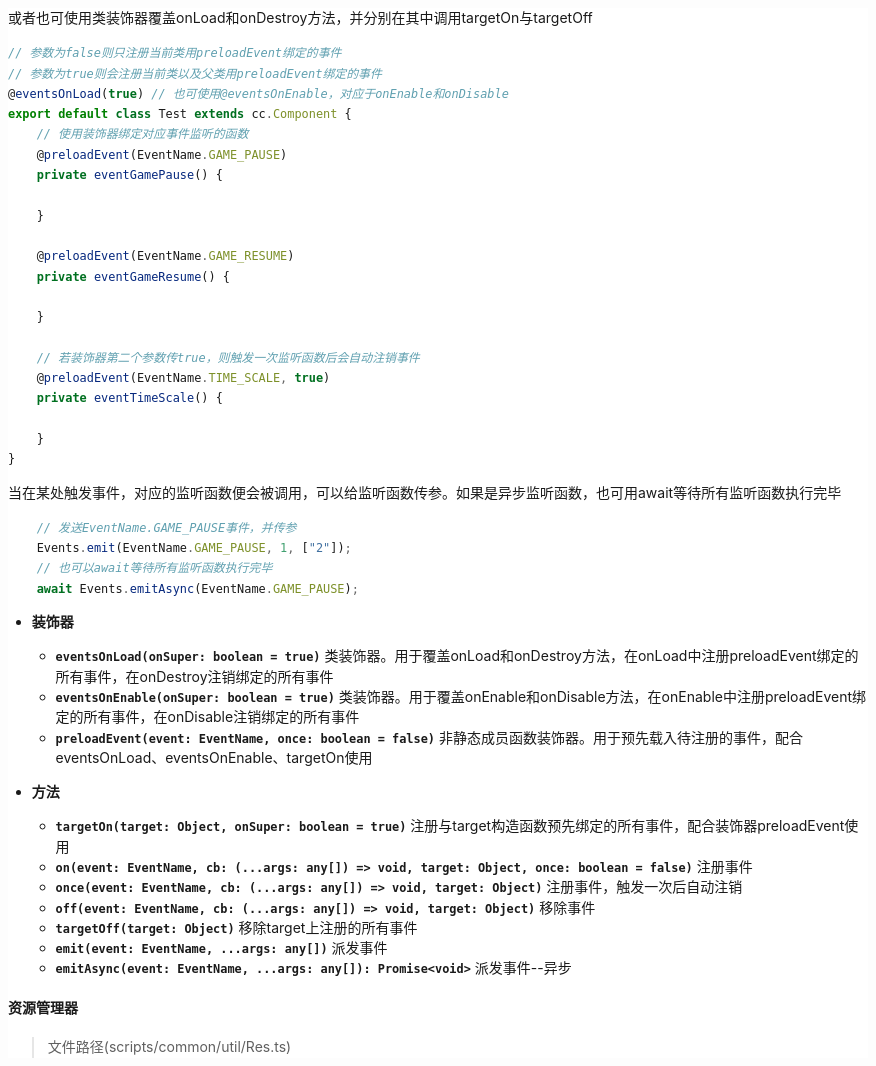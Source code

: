 
或者也可使用类装饰器覆盖onLoad和onDestroy方法，并分别在其中调用targetOn与targetOff
```typescript
// 参数为false则只注册当前类用preloadEvent绑定的事件
// 参数为true则会注册当前类以及父类用preloadEvent绑定的事件
@eventsOnLoad(true) // 也可使用@eventsOnEnable，对应于onEnable和onDisable
export default class Test extends cc.Component {
    // 使用装饰器绑定对应事件监听的函数
    @preloadEvent(EventName.GAME_PAUSE)
    private eventGamePause() {
        
    }

    @preloadEvent(EventName.GAME_RESUME)
    private eventGameResume() {
        
    }

    // 若装饰器第二个参数传true，则触发一次监听函数后会自动注销事件
    @preloadEvent(EventName.TIME_SCALE, true)
    private eventTimeScale() {
        
    }
}
```

当在某处触发事件，对应的监听函数便会被调用，可以给监听函数传参。如果是异步监听函数，也可用await等待所有监听函数执行完毕
```typescript
    // 发送EventName.GAME_PAUSE事件，并传参
    Events.emit(EventName.GAME_PAUSE, 1, ["2"]);
    // 也可以await等待所有监听函数执行完毕
    await Events.emitAsync(EventName.GAME_PAUSE);
```

- **装饰器**
    - **`eventsOnLoad(onSuper: boolean = true)`** 类装饰器。用于覆盖onLoad和onDestroy方法，在onLoad中注册preloadEvent绑定的所有事件，在onDestroy注销绑定的所有事件
    - **`eventsOnEnable(onSuper: boolean = true)`** 类装饰器。用于覆盖onEnable和onDisable方法，在onEnable中注册preloadEvent绑定的所有事件，在onDisable注销绑定的所有事件
    - **`preloadEvent(event: EventName, once: boolean = false)`**  非静态成员函数装饰器。用于预先载入待注册的事件，配合eventsOnLoad、eventsOnEnable、targetOn使用
    
- **方法**
    - **`targetOn(target: Object, onSuper: boolean = true)`**  注册与target构造函数预先绑定的所有事件，配合装饰器preloadEvent使用
    - **`on(event: EventName, cb: (...args: any[]) => void, target: Object, once: boolean = false)`**  注册事件
    - **`once(event: EventName, cb: (...args: any[]) => void, target: Object)`**  注册事件，触发一次后自动注销
    - **`off(event: EventName, cb: (...args: any[]) => void, target: Object)`**  移除事件
    - **`targetOff(target: Object)`**  移除target上注册的所有事件
    - **`emit(event: EventName, ...args: any[])`**  派发事件
    - **`emitAsync(event: EventName, ...args: any[]): Promise<void>`**  派发事件--异步

#### <a id="framework-res"></a>资源管理器
>文件路径(scripts/common/util/Res.ts)
